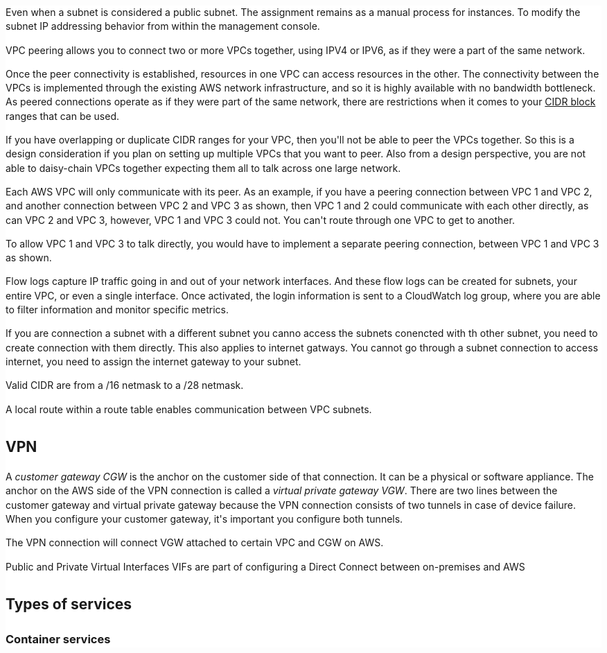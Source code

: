 Even when a subnet is considered a public subnet. The assignment remains as a manual process for instances. To modify the subnet IP addressing behavior from within the management console.

VPC peering allows you to connect two or more VPCs together, using IPV4 or IPV6, as if they were a part of the same network.

Once the peer connectivity is established, resources in one VPC can access resources in the other. The connectivity between the VPCs is implemented through the existing AWS network infrastructure, and so it is highly available with no bandwidth bottleneck. As peered connections operate as if they were part of the same network, there are restrictions when it comes to your [CIDR block](https://cloudacademy.com/course/aws-virtual-private-cloud-subnets-and-routing/vpc-cidr-blocks/) ranges that can be used.

If you have overlapping or duplicate CIDR ranges for your VPC, then you'll not be able to peer the VPCs together. So this is a design consideration if you plan on setting up multiple VPCs that you want to peer. Also from a design perspective, you are not able to daisy-chain VPCs together expecting them all to talk across one large network.

Each AWS VPC will only communicate with its peer. As an example, if you have a peering connection between VPC 1 and VPC 2, and another connection between VPC 2 and VPC 3 as shown, then VPC 1 and 2 could communicate with each other directly, as can VPC 2 and VPC 3, however, VPC 1 and VPC 3 could not. You can't route through one VPC to get to another.

To allow VPC 1 and VPC 3 to talk directly, you would have to implement a separate peering connection, between VPC 1 and VPC 3 as shown.

Flow logs capture IP traffic going in and out of your network interfaces. And these flow logs can be created for subnets, your entire VPC, or even a single interface. Once activated, the login information is sent to a CloudWatch log group, where you are able to filter information and monitor specific metrics.

If you are connection a subnet with a different subnet you canno access the subnets conencted with th other subnet, you need to create connection with them directly. This also applies to internet gatways. You cannot go through a subnet connection to access internet, you need to assign the internet gateway to your subnet.

Valid CIDR are from a /16 netmask to a /28 netmask.

A local route within a route table enables communication between VPC subnets.

## VPN

A _customer gateway CGW_ is the anchor on the customer side of that connection. It can be a physical or software appliance. The anchor on the AWS side of the VPN connection is called a _virtual private gateway VGW_. There are two lines between the customer gateway and virtual private gateway because the VPN connection consists of two tunnels in case of device failure. When you configure your customer gateway, it's important you configure both tunnels.

The VPN connection will connect VGW attached to certain VPC and CGW on AWS.

Public and Private Virtual Interfaces VIFs are part of configuring a Direct Connect between on-premises and AWS

## Types of services

### Container services
